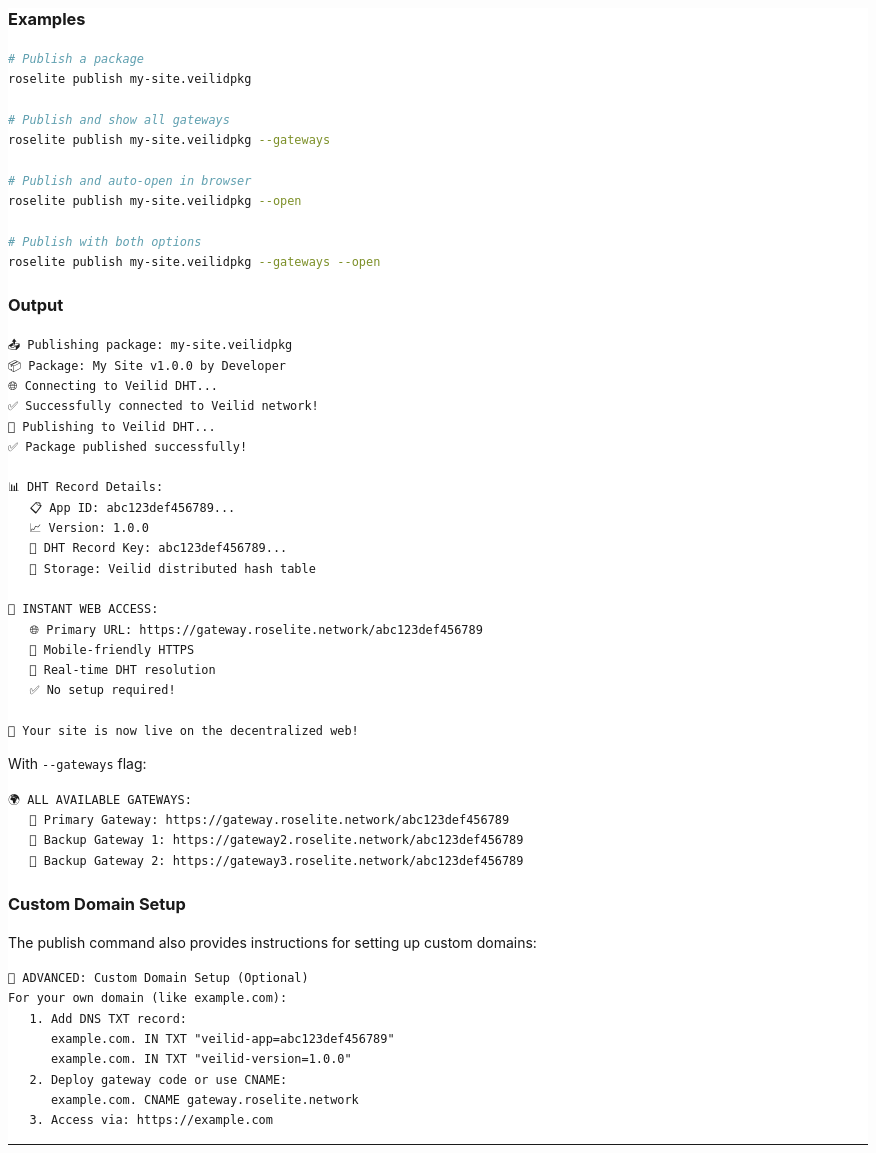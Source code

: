 ### Examples

```bash
# Publish a package
roselite publish my-site.veilidpkg

# Publish and show all gateways
roselite publish my-site.veilidpkg --gateways

# Publish and auto-open in browser
roselite publish my-site.veilidpkg --open

# Publish with both options
roselite publish my-site.veilidpkg --gateways --open
```

### Output
```
📤 Publishing package: my-site.veilidpkg
📦 Package: My Site v1.0.0 by Developer
🌐 Connecting to Veilid DHT...
✅ Successfully connected to Veilid network!
📡 Publishing to Veilid DHT...
✅ Package published successfully!

📊 DHT Record Details:
   📋 App ID: abc123def456789...
   📈 Version: 1.0.0
   🔗 DHT Record Key: abc123def456789...
   📡 Storage: Veilid distributed hash table

🚀 INSTANT WEB ACCESS:
   🌐 Primary URL: https://gateway.roselite.network/abc123def456789
   📱 Mobile-friendly HTTPS
   🔄 Real-time DHT resolution
   ✅ No setup required!

🎉 Your site is now live on the decentralized web!
```

With `--gateways` flag:
```
🌍 ALL AVAILABLE GATEWAYS:
   🔗 Primary Gateway: https://gateway.roselite.network/abc123def456789
   🔗 Backup Gateway 1: https://gateway2.roselite.network/abc123def456789
   🔗 Backup Gateway 2: https://gateway3.roselite.network/abc123def456789
```

### Custom Domain Setup
The publish command also provides instructions for setting up custom domains:

```
🔧 ADVANCED: Custom Domain Setup (Optional)
For your own domain (like example.com):
   1. Add DNS TXT record:
      example.com. IN TXT "veilid-app=abc123def456789"
      example.com. IN TXT "veilid-version=1.0.0"
   2. Deploy gateway code or use CNAME:
      example.com. CNAME gateway.roselite.network
   3. Access via: https://example.com
```

---